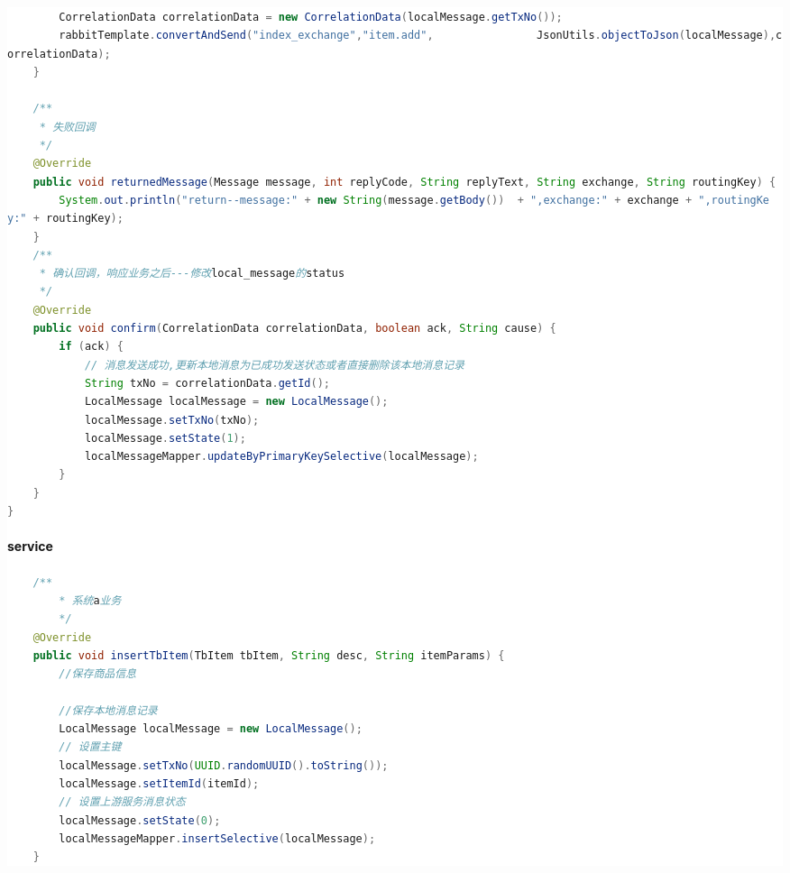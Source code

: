 ```java
        CorrelationData correlationData = new CorrelationData(localMessage.getTxNo());
        rabbitTemplate.convertAndSend("index_exchange","item.add",                JsonUtils.objectToJson(localMessage),correlationData);
    }

    /**
     * 失败回调
     */
    @Override
    public void returnedMessage(Message message, int replyCode, String replyText, String exchange, String routingKey) {
        System.out.println("return--message:" + new String(message.getBody())  + ",exchange:" + exchange + ",routingKey:" + routingKey);
    }
    /**
     * 确认回调，响应业务之后---修改local_message的status
     */
    @Override
    public void confirm(CorrelationData correlationData, boolean ack, String cause) {
        if (ack) {
            // 消息发送成功,更新本地消息为已成功发送状态或者直接删除该本地消息记录
            String txNo = correlationData.getId();
            LocalMessage localMessage = new LocalMessage();
            localMessage.setTxNo(txNo);
            localMessage.setState(1);
            localMessageMapper.updateByPrimaryKeySelective(localMessage);
        }
    }
}
```

#### service

```java
    /**
    	* 系统a业务
    	*/
    @Override
    public void insertTbItem(TbItem tbItem, String desc, String itemParams) {
        //保存商品信息
				
        //保存本地消息记录
        LocalMessage localMessage = new LocalMessage();
        // 设置主键
        localMessage.setTxNo(UUID.randomUUID().toString());
        localMessage.setItemId(itemId);
        // 设置上游服务消息状态
        localMessage.setState(0);
        localMessageMapper.insertSelective(localMessage);
    }
```
